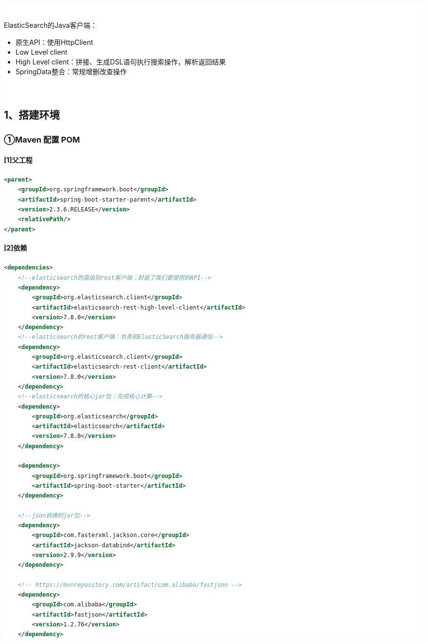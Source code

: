 <br/>

ElasticSearch的Java客户端：
- 原生API：使用HttpClient
- Low Level client
- High Level client：拼接、生成DSL语句执行搜索操作，解析返回结果
- SpringData整合：常规增删改查操作

<br/>

## 1、搭建环境
### ①Maven 配置 POM
#### [1]父工程
```xml
<parent>
    <groupId>org.springframework.boot</groupId>
    <artifactId>spring-boot-starter-parent</artifactId>
    <version>2.3.6.RELEASE</version>
    <relativePath/>
</parent>
```

#### [2]依赖
```xml
<dependencies>
    <!--elasticsearch的高级别rest客户端：封装了我们要使用的API-->
    <dependency>
        <groupId>org.elasticsearch.client</groupId>
        <artifactId>elasticsearch-rest-high-level-client</artifactId>
        <version>7.8.0</version>
    </dependency>
    <!--elasticsearch的rest客户端：负责和ElasticSearch服务器通信-->
    <dependency>
        <groupId>org.elasticsearch.client</groupId>
        <artifactId>elasticsearch-rest-client</artifactId>
        <version>7.8.0</version>
    </dependency>
    <!--elasticsearch的核心jar包：完成核心计算-->
    <dependency>
        <groupId>org.elasticsearch</groupId>
        <artifactId>elasticsearch</artifactId>
        <version>7.8.0</version>
    </dependency>

    <dependency>
        <groupId>org.springframework.boot</groupId>
        <artifactId>spring-boot-starter</artifactId>
    </dependency>

    <!--json转换的jar包-->
    <dependency>
        <groupId>com.fasterxml.jackson.core</groupId>
        <artifactId>jackson-databind</artifactId>
        <version>2.9.9</version>
    </dependency>

    <!-- https://mvnrepository.com/artifact/com.alibaba/fastjson -->
    <dependency>
        <groupId>com.alibaba</groupId>
        <artifactId>fastjson</artifactId>
        <version>1.2.76</version>
    </dependency>

```